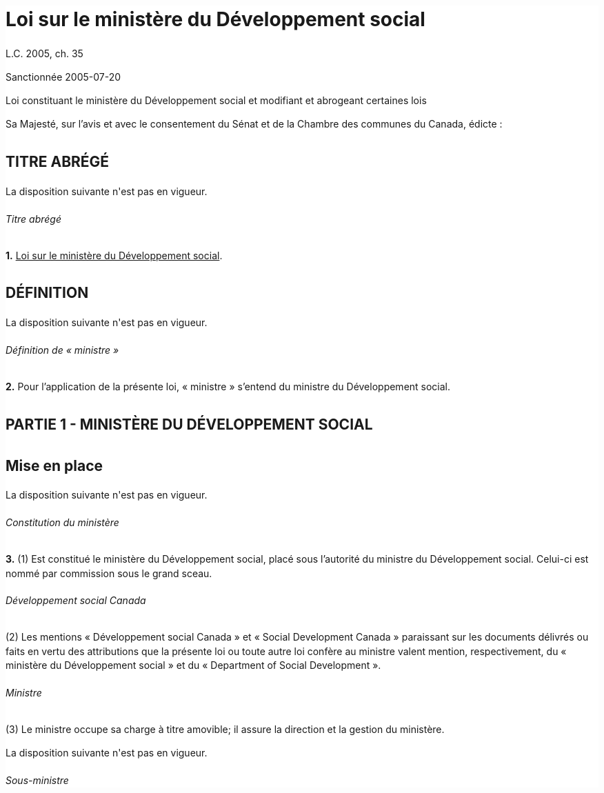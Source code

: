 # Loi sur le ministère du Développement social

L.C. 2005, ch. 35

Sanctionnée 2005-07-20

Loi constituant le ministère du Développement social et modifiant et abrogeant certaines lois

Sa Majesté, sur l’avis et avec le consentement du Sénat et de la Chambre des communes du Canada, édicte :

## TITRE ABRÉGÉ

La disposition suivante n'est pas en vigueur.

###### Titre abrégé

**1.** [Loi sur le ministère du Développement social](/canada/fra/lois/S/S-11.5.md).

## DÉFINITION

La disposition suivante n'est pas en vigueur.

###### Définition de « ministre »

**2.** Pour l’application de la présente loi, « ministre » s’entend du ministre du Développement social.

## PARTIE 1 - MINISTÈRE DU DÉVELOPPEMENT SOCIAL

## Mise en place

La disposition suivante n'est pas en vigueur.

###### Constitution du ministère

**3.** (1) Est constitué le ministère du Développement social, placé sous l’autorité du ministre du Développement social. Celui-ci est nommé par commission sous le grand sceau.

###### Développement social Canada

(2) Les mentions « Développement social Canada » et « Social Development Canada » paraissant sur les documents délivrés ou faits en vertu des attributions que la présente loi ou toute autre loi confère au ministre valent mention, respectivement, du « ministère du Développement social » et du « Department of Social Development ».

###### Ministre

(3) Le ministre occupe sa charge à titre amovible; il assure la direction et la gestion du ministère.

La disposition suivante n'est pas en vigueur.

###### Sous-ministre
